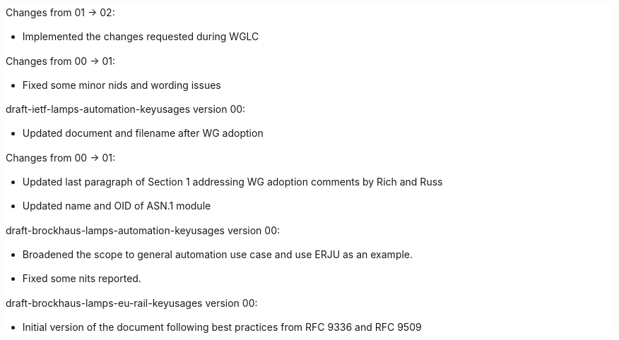 Changes from 01 -> 02:

* Implemented the changes requested during WGLC


Changes from 00 -> 01:

* Fixed some minor nids and wording issues


draft-ietf-lamps-automation-keyusages version 00:

* Updated document and filename after WG adoption


Changes from 00 -> 01:

* Updated last paragraph of Section 1 addressing WG adoption comments by Rich and Russ

* Updated name and OID of ASN.1 module


draft-brockhaus-lamps-automation-keyusages version 00:

* Broadened the scope to general automation use case and use ERJU as an example.

* Fixed some nits reported.


draft-brockhaus-lamps-eu-rail-keyusages version 00:

* Initial version of the document following best practices from RFC 9336 and RFC 9509
